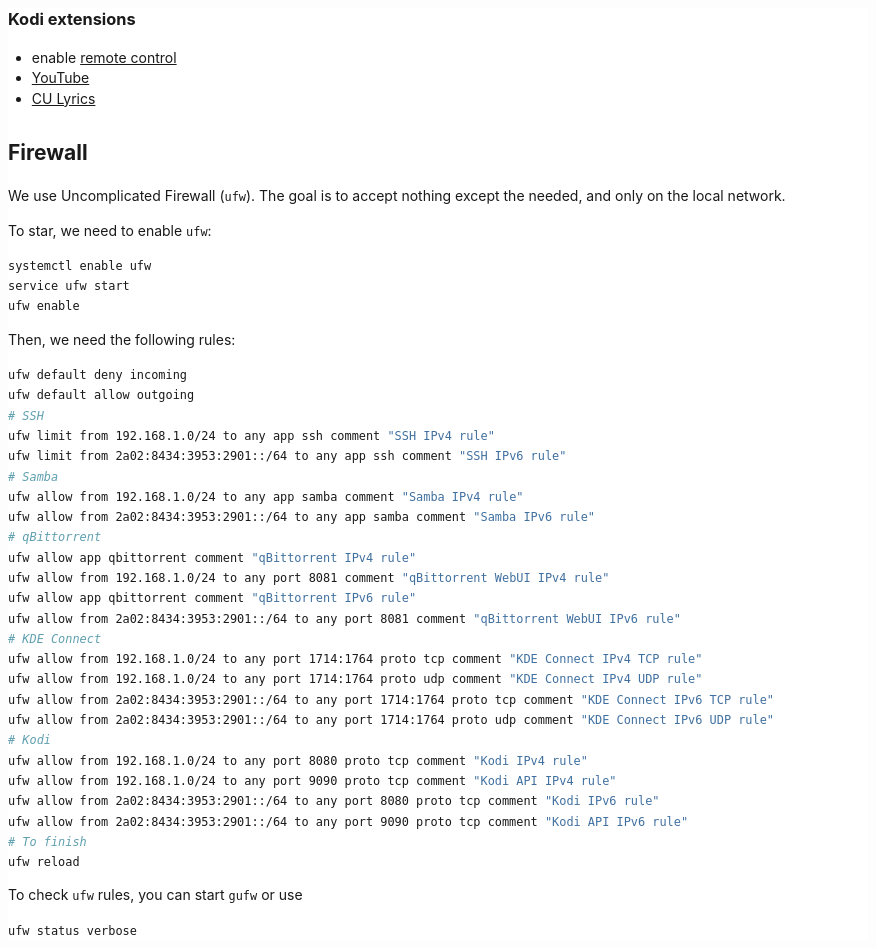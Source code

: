 ### Kodi extensions ###

- enable [remote control](https://kodi.wiki/view/Smartphone/tablet_remotes)
- [YouTube](https://kodi.wiki/view/Add-on:YouTube)
- [CU Lyrics](https://kodi.wiki/view/Add-on:CU_LRC_Lyrics)

Firewall
--------

We use Uncomplicated Firewall (`ufw`). The goal is to accept nothing except the
needed, and only on the local network.

To star, we need to enable `ufw`:

```bash
systemctl enable ufw
service ufw start
ufw enable
```

Then, we need the following rules:

```bash
ufw default deny incoming
ufw default allow outgoing
# SSH
ufw limit from 192.168.1.0/24 to any app ssh comment "SSH IPv4 rule"
ufw limit from 2a02:8434:3953:2901::/64 to any app ssh comment "SSH IPv6 rule"
# Samba
ufw allow from 192.168.1.0/24 to any app samba comment "Samba IPv4 rule"
ufw allow from 2a02:8434:3953:2901::/64 to any app samba comment "Samba IPv6 rule"
# qBittorrent
ufw allow app qbittorrent comment "qBittorrent IPv4 rule"
ufw allow from 192.168.1.0/24 to any port 8081 comment "qBittorrent WebUI IPv4 rule"
ufw allow app qbittorrent comment "qBittorrent IPv6 rule"
ufw allow from 2a02:8434:3953:2901::/64 to any port 8081 comment "qBittorrent WebUI IPv6 rule"
# KDE Connect
ufw allow from 192.168.1.0/24 to any port 1714:1764 proto tcp comment "KDE Connect IPv4 TCP rule"
ufw allow from 192.168.1.0/24 to any port 1714:1764 proto udp comment "KDE Connect IPv4 UDP rule"
ufw allow from 2a02:8434:3953:2901::/64 to any port 1714:1764 proto tcp comment "KDE Connect IPv6 TCP rule"
ufw allow from 2a02:8434:3953:2901::/64 to any port 1714:1764 proto udp comment "KDE Connect IPv6 UDP rule"
# Kodi
ufw allow from 192.168.1.0/24 to any port 8080 proto tcp comment "Kodi IPv4 rule"
ufw allow from 192.168.1.0/24 to any port 9090 proto tcp comment "Kodi API IPv4 rule"
ufw allow from 2a02:8434:3953:2901::/64 to any port 8080 proto tcp comment "Kodi IPv6 rule"
ufw allow from 2a02:8434:3953:2901::/64 to any port 9090 proto tcp comment "Kodi API IPv6 rule"
# To finish
ufw reload
```

To check `ufw` rules, you can start `gufw` or use

```bash
ufw status verbose
```

